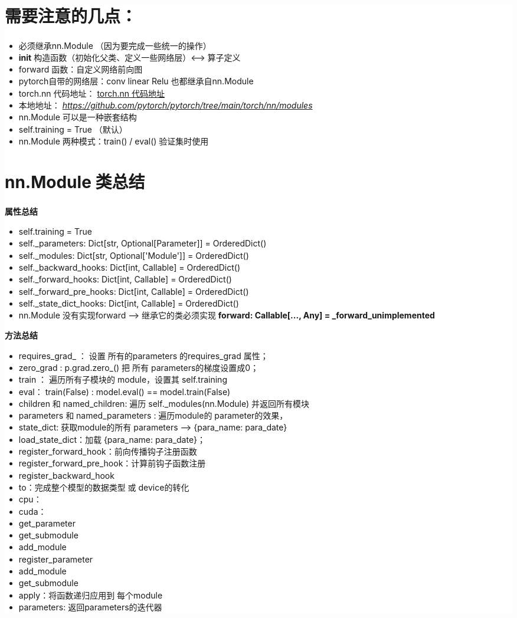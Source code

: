 # 需要注意的几点：
- 必须继承nn.Module （因为要完成一些统一的操作）
- __init__ 构造函数（初始化父类、定义一些网络层）<--> 算子定义
- forward 函数：自定义网络前向图
- pytorch自带的网络层：conv linear Relu 也都继承自nn.Module
- torch.nn 代码地址：
[torch.nn 代码地址](https://github.com/pytorch/pytorch/tree/main/torch/nn/modules)
- 本地地址：
*https://github.com/pytorch/pytorch/tree/main/torch/nn/modules*
- nn.Module 可以是一种嵌套结构
- self.training = True （默认）
- nn.Module 两种模式：train() / eval() 验证集时使用

# nn.Module 类总结
**属性总结**
- self.training = True
- self._parameters: Dict[str, Optional[Parameter]] = OrderedDict()
- self._modules: Dict[str, Optional['Module']] = OrderedDict()
- self._backward_hooks: Dict[int, Callable] = OrderedDict()
- self._forward_hooks: Dict[int, Callable] = OrderedDict()
- self._forward_pre_hooks: Dict[int, Callable] = OrderedDict()
- self._state_dict_hooks: Dict[int, Callable] = OrderedDict()
- nn.Module 没有实现forward --> 继承它的类必须实现
**forward: Callable[..., Any] = _forward_unimplemented**

**方法总结**
- requires_grad_ ： 设置 所有的parameters 的requires_grad 属性；
- zero_grad : p.grad.zero_() 把 所有 parameters的梯度设置成0；
- train ： 遍历所有子模块的 module，设置其 self.training
- eval： train(False) : model.eval() == model.train(False)
- children 和 named_children:  遍历 self._modules(nn.Module) 并返回所有模块
- parameters 和 named_parameters : 遍历module的 parameter的效果，
- state_dict: 获取module的所有 parameters --> {para_name: para_date}
- load_state_dict：加载 {para_name: para_date}；
- register_forward_hook：前向传播钩子注册函数
- register_forward_pre_hook：计算前钩子函数注册
- register_backward_hook
- to：完成整个模型的数据类型 或 device的转化
- cpu：
- cuda：
- get_parameter
- get_submodule
- add_module
- register_parameter
- add_module
- get_submodule
- apply：将函数递归应用到 每个module
- parameters: 返回parameters的迭代器
